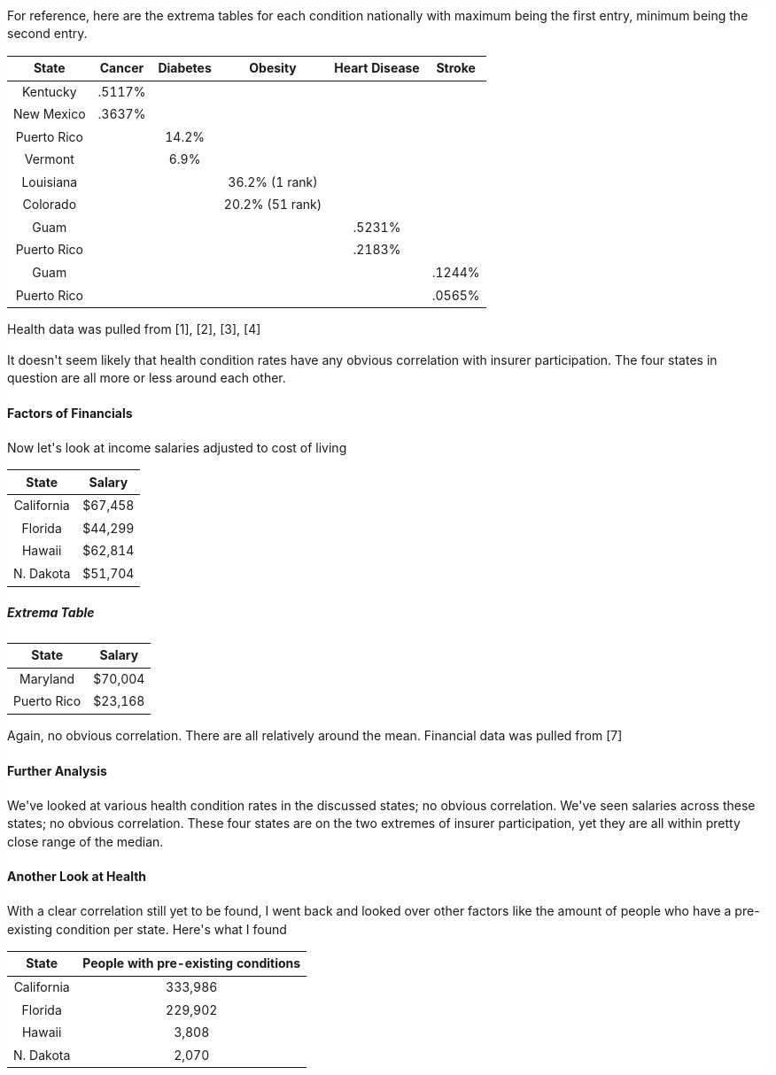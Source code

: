 For reference, here are the extrema tables for each condition nationally with maximum being the first entry, minimum being the second entry.

**State**|**Cancer**|**Diabetes**|**Obesity**|**Heart Disease**|**Stroke**
:-----:|:-----:|:-----:|:-----:|:-----:|:-----:
Kentucky|.5117%||||
New Mexico|.3637%||||    
Puerto Rico||14.2%|||
Vermont||6.9%|||
Louisiana|||36.2% (1 rank)||
Colorado|||20.2% (51 rank)||
Guam||||.5231%|
Puerto Rico||||.2183%|
Guam|||||.1244%
Puerto Rico|||||.0565%

Health data was pulled from [1], [2], [3], [4]

It doesn't seem likely that health condition rates have any obvious correlation with insurer participation. The four states in question are all more or less around each other.

#### Factors of Financials

Now let's look at income salaries adjusted to cost of living

**State**|**Salary**
:-----:|:-----:
California|$67,458
Florida|$44,299
Hawaii|$62,814
N. Dakota|$51,704

##### Extrema Table

**State**|**Salary**
:-----:|:-----:
Maryland|$70,004
Puerto Rico|$23,168

Again, no obvious correlation. There are all relatively around the mean. Financial data was pulled from [7]

#### Further Analysis

We've looked at various health condition rates in the discussed states; no obvious correlation. We've seen salaries across these states; no obvious correlation. These four states are on the two extremes of insurer participation, yet they are all within pretty close range of the median.

#### Another Look at Health

With a clear correlation still yet to be found, I went back and looked over other factors like the amount of people who have a pre-existing condition per state. Here's what I found

**State**|**People with pre-existing conditions**
:-----:|:-----:
California|333,986
Florida|229,902
Hawaii|3,808
N. Dakota|2,070
